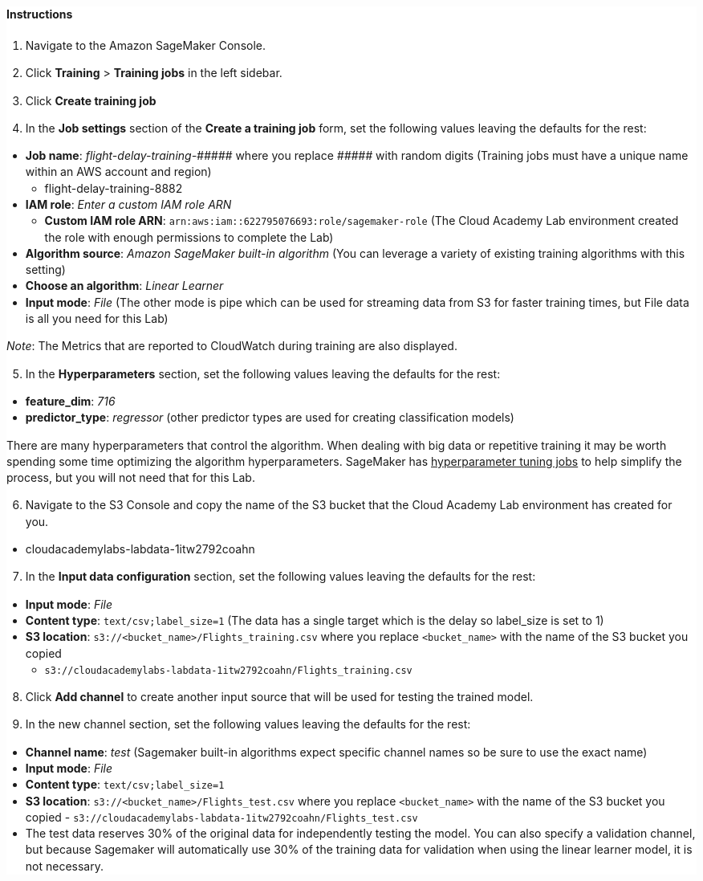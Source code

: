 #### Instructions

1. Navigate to the Amazon SageMaker Console.

2. Click **Training** > **Training jobs** in the left sidebar.

3. Click **Create training job**

4. In the **Job settings** section of the **Create a training job** form, set the following values leaving the defaults for the rest:
  - **Job name**: *flight-delay-training-#####* where you replace *#####* with random digits (Training jobs must have a unique name within an AWS account and region)
    - flight-delay-training-8882
  - **IAM role**: *Enter a custom IAM role ARN*
    - **Custom IAM role ARN**: `arn:aws:iam::622795076693:role/sagemaker-role` (The Cloud Academy Lab environment created the role with enough permissions to complete the Lab)
  - **Algorithm source**: *Amazon SageMaker built-in algorithm* (You can leverage a variety of existing training algorithms with this setting)
  - **Choose an algorithm**: *Linear Learner*
  - **Input mode**: *File* (The other mode is pipe which can be used for streaming data from S3 for faster training times, but File data is all you need for this Lab)


*Note*: The Metrics that are reported to CloudWatch during training are also displayed.

5. In the **Hyperparameters** section, set the following values leaving the defaults for the rest:
  - **feature_dim**: *716*
  - **predictor_type**: *regressor* (other predictor types are used for creating classification models)

There are many hyperparameters that control the algorithm. When dealing with big data or repetitive training it may be worth spending some time optimizing the algorithm hyperparameters. SageMaker has [hyperparameter tuning jobs](https://docs.aws.amazon.com/sagemaker/latest/dg/automatic-model-tuning-how-it-works.html) to help simplify the process, but you will not need that for this Lab.

6. Navigate to the S3 Console and copy the name of the S3 bucket that the Cloud Academy Lab environment has created for you.
  - cloudacademylabs-labdata-1itw2792coahn


7. In the **Input data configuration** section, set the following values leaving the defaults for the rest:
  - **Input mode**: *File*
  - **Content type**: `text/csv;label_size=1` (The data has a single target which is the delay so label_size is set to 1)
  - **S3 location**: `s3://<bucket_name>/Flights_training.csv` where you replace `<bucket_name>` with the name of the S3 bucket you copied
    - `s3://cloudacademylabs-labdata-1itw2792coahn/Flights_training.csv`


8. Click **Add channel** to create another input source that will be used for testing the trained model.

9. In the new channel section, set the following values leaving the defaults for the rest:
  - **Channel name**: *test* (Sagemaker built-in algorithms expect specific channel names so be sure to use the exact name)
  - **Input mode**: *File*
  - **Content type**: `text/csv;label_size=1`
  -  **S3 location**: `s3://<bucket_name>/Flights_test.csv` where you replace `<bucket_name>` with the name of the S3 bucket you copied
    - `s3://cloudacademylabs-labdata-1itw2792coahn/Flights_test.csv`
  - The test data reserves 30% of the original data for independently testing the model. You can also specify a validation channel, but because Sagemaker will automatically use 30% of the training data for validation when using the linear learner model, it is not necessary.
